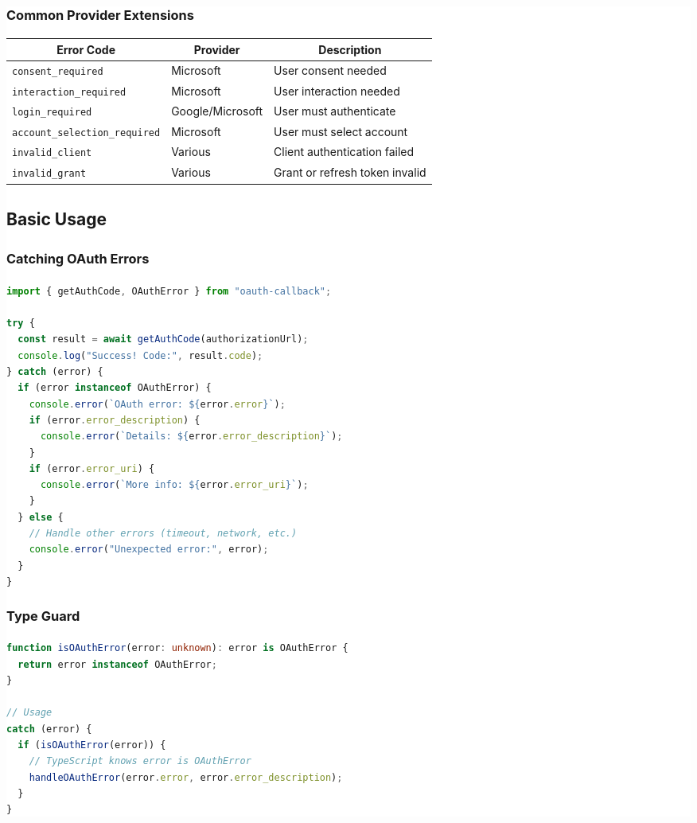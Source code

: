 
### Common Provider Extensions

| Error Code                   | Provider         | Description                    |
| ---------------------------- | ---------------- | ------------------------------ |
| `consent_required`           | Microsoft        | User consent needed            |
| `interaction_required`       | Microsoft        | User interaction needed        |
| `login_required`             | Google/Microsoft | User must authenticate         |
| `account_selection_required` | Microsoft        | User must select account       |
| `invalid_client`             | Various          | Client authentication failed   |
| `invalid_grant`              | Various          | Grant or refresh token invalid |

## Basic Usage

### Catching OAuth Errors

```typescript
import { getAuthCode, OAuthError } from "oauth-callback";

try {
  const result = await getAuthCode(authorizationUrl);
  console.log("Success! Code:", result.code);
} catch (error) {
  if (error instanceof OAuthError) {
    console.error(`OAuth error: ${error.error}`);
    if (error.error_description) {
      console.error(`Details: ${error.error_description}`);
    }
    if (error.error_uri) {
      console.error(`More info: ${error.error_uri}`);
    }
  } else {
    // Handle other errors (timeout, network, etc.)
    console.error("Unexpected error:", error);
  }
}
```

### Type Guard

```typescript
function isOAuthError(error: unknown): error is OAuthError {
  return error instanceof OAuthError;
}

// Usage
catch (error) {
  if (isOAuthError(error)) {
    // TypeScript knows error is OAuthError
    handleOAuthError(error.error, error.error_description);
  }
}
```
